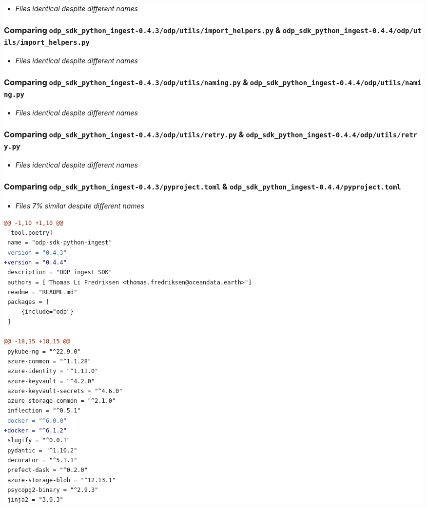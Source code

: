  * *Files identical despite different names*

### Comparing `odp_sdk_python_ingest-0.4.3/odp/utils/import_helpers.py` & `odp_sdk_python_ingest-0.4.4/odp/utils/import_helpers.py`

 * *Files identical despite different names*

### Comparing `odp_sdk_python_ingest-0.4.3/odp/utils/naming.py` & `odp_sdk_python_ingest-0.4.4/odp/utils/naming.py`

 * *Files identical despite different names*

### Comparing `odp_sdk_python_ingest-0.4.3/odp/utils/retry.py` & `odp_sdk_python_ingest-0.4.4/odp/utils/retry.py`

 * *Files identical despite different names*

### Comparing `odp_sdk_python_ingest-0.4.3/pyproject.toml` & `odp_sdk_python_ingest-0.4.4/pyproject.toml`

 * *Files 7% similar despite different names*

```diff
@@ -1,10 +1,10 @@
 [tool.poetry]
 name = "odp-sdk-python-ingest"
-version = "0.4.3"
+version = "0.4.4"
 description = "ODP ingest SDK"
 authors = ["Thomas Li Fredriksen <thomas.fredriksen@oceandata.earth>"]
 readme = "README.md"
 packages = [
     {include="odp"}
 ]
 
@@ -18,15 +18,15 @@
 pykube-ng = "^22.9.0"
 azure-common = "^1.1.28"
 azure-identity = "^1.11.0"
 azure-keyvault = "^4.2.0"
 azure-keyvault-secrets = "^4.6.0"
 azure-storage-common = "^2.1.0"
 inflection = "^0.5.1"
-docker = "^6.0.0"
+docker = "^6.1.2"
 slugify = "^0.0.1"
 pydantic = "^1.10.2"
 decorator = "^5.1.1"
 prefect-dask = "^0.2.0"
 azure-storage-blob = "^12.13.1"
 psycopg2-binary = "^2.9.3"
 jinja2 = "3.0.3"
```
